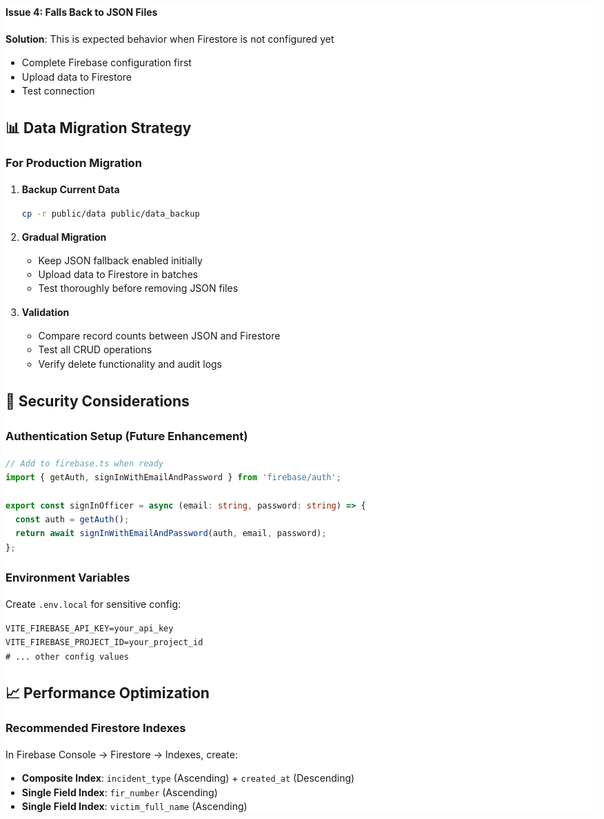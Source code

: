 #### Issue 4: Falls Back to JSON Files
**Solution**: This is expected behavior when Firestore is not configured yet
- Complete Firebase configuration first
- Upload data to Firestore
- Test connection

## 📊 Data Migration Strategy

### For Production Migration

1. **Backup Current Data**
   ```bash
   cp -r public/data public/data_backup
   ```

2. **Gradual Migration**
   - Keep JSON fallback enabled initially
   - Upload data to Firestore in batches
   - Test thoroughly before removing JSON files

3. **Validation**
   - Compare record counts between JSON and Firestore
   - Test all CRUD operations
   - Verify delete functionality and audit logs

## 🔐 Security Considerations

### Authentication Setup (Future Enhancement)
```typescript
// Add to firebase.ts when ready
import { getAuth, signInWithEmailAndPassword } from 'firebase/auth';

export const signInOfficer = async (email: string, password: string) => {
  const auth = getAuth();
  return await signInWithEmailAndPassword(auth, email, password);
};
```

### Environment Variables
Create `.env.local` for sensitive config:
```env
VITE_FIREBASE_API_KEY=your_api_key
VITE_FIREBASE_PROJECT_ID=your_project_id
# ... other config values
```

## 📈 Performance Optimization

### Recommended Firestore Indexes
In Firebase Console → Firestore → Indexes, create:
- **Composite Index**: `incident_type` (Ascending) + `created_at` (Descending)
- **Single Field Index**: `fir_number` (Ascending)
- **Single Field Index**: `victim_full_name` (Ascending)
